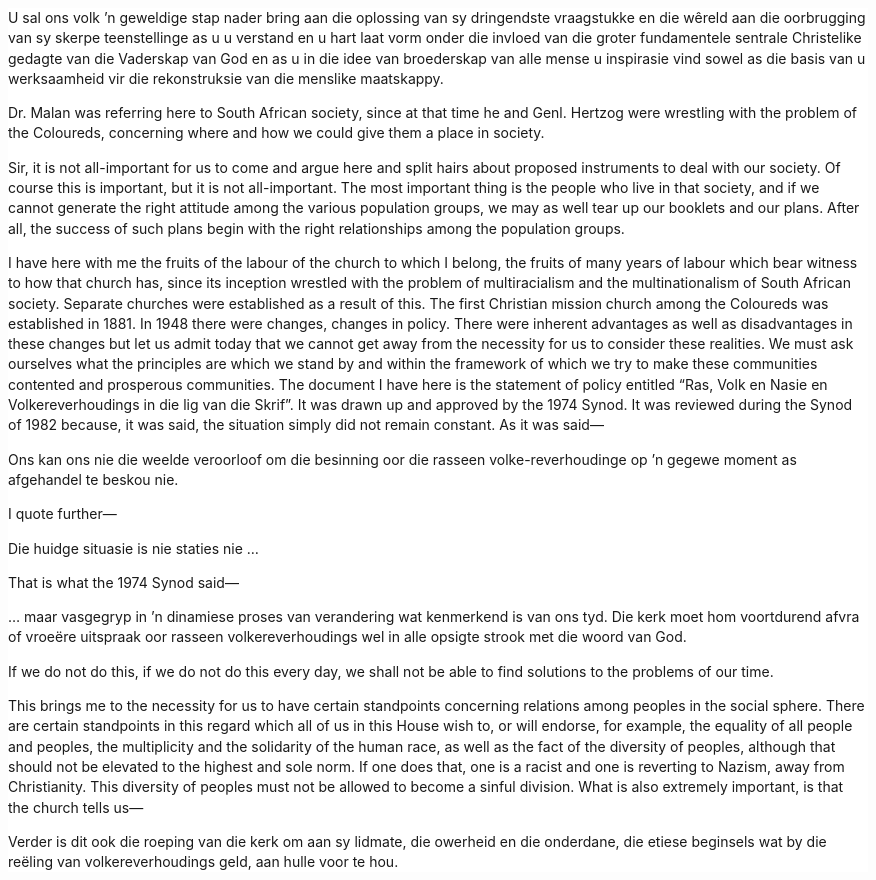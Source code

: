 <block name="quote"><span class="col_4729-4730" refersTo="page_0649"/>U sal ons volk &#x2019;n geweldige stap nader bring aan die oplossing van sy dringendste vraagstukke en die wêreld aan die oorbrugging van sy skerpe teenstellinge as u u verstand en u hart laat vorm onder die invloed van die groter fundamentele sentrale Christelike gedagte van die Vaderskap van God en as u in die idee van broederskap van alle mense u inspirasie vind sowel as die basis van u werksaamheid vir die rekonstruksie van die menslike maatskappy.</block>

<p>Dr. Malan was referring here to South African society, since at that time he and Genl. Hertzog were wrestling with the problem of the Coloureds, concerning where and how we could give them a place in society.</p>

<p>Sir, it is not all-important for us to come and argue here and split hairs about proposed instruments to deal with our society. Of course this is important, but it is not all-important. The most important thing is the people who live in that society, and if we cannot generate the right attitude among the various population groups, we may as well tear up our booklets and our plans. After all, the success of such plans begin with the right relationships among the population groups.</p>

<p>I have here with me the fruits of the labour of the church to which I belong, the fruits of many years of labour which bear witness to how that church has, since its inception wrestled with the problem of multiracialism and the multinationalism of South African society. Separate churches were established as a result of this. The first Christian mission church among the Coloureds was established in 1881. In 1948 there were changes, changes in policy. There were inherent advantages as well as disadvantages in these changes but let us admit today that we cannot get away from the necessity for us to consider these realities. We must ask ourselves what the principles are which we stand by and within the framework of which we try to make these communities contented and prosperous communities. The document I have here is the statement of policy entitled &#x201C;Ras, Volk en Nasie en Volkereverhoudings in die lig van die Skrif&#x201D;. It was drawn up and approved by the 1974 Synod. It was reviewed during the Synod of 1982 because, it was said, the situation simply did not remain constant. As it was said&#x2014;</p>

<block name="quote">Ons kan ons nie die weelde veroorloof om die besinning oor die rasseen volke-reverhoudinge op &#x2019;n gegewe moment as afgehandel te beskou nie.</block>

<p>I quote further&#x2014;</p>

<block name="quote">Die huidge situasie is nie staties nie &#x2026;</block>

<p>That is what the 1974 Synod said&#x2014;</p>

<block name="quote">&#x2026; maar vasgegryp in &#x2019;n dinamiese proses van verandering wat kenmerkend is van ons tyd. Die kerk moet hom voortdurend afvra of vroeëre uitspraak oor rasseen volkereverhoudings wel in alle opsigte strook met die woord van God.</block>

<p>If we do not do this, if we do not do this every day, we shall not be able to find solutions to the problems of our time.</p>

<p>This brings me to the necessity for us to have certain standpoints concerning relations among peoples in the social sphere. There are certain standpoints in this regard which all of us in this House wish to, or will endorse, for example, the equality of all people and peoples, the multiplicity and the solidarity of the human race, as well as the fact of the diversity of peoples, although that should not be elevated to the highest and sole norm. If one does that, one is a racist and one is reverting to Nazism, away from Christianity. This diversity of peoples must not be allowed to become a sinful division. What is also extremely important, is that the church tells us&#x2014;</p>

<block name="quote">Verder is dit ook die roeping van die kerk om aan sy lidmate, die owerheid en die onderdane, die etiese beginsels wat by die reëling van volkereverhoudings geld, aan hulle voor te hou.</block>
